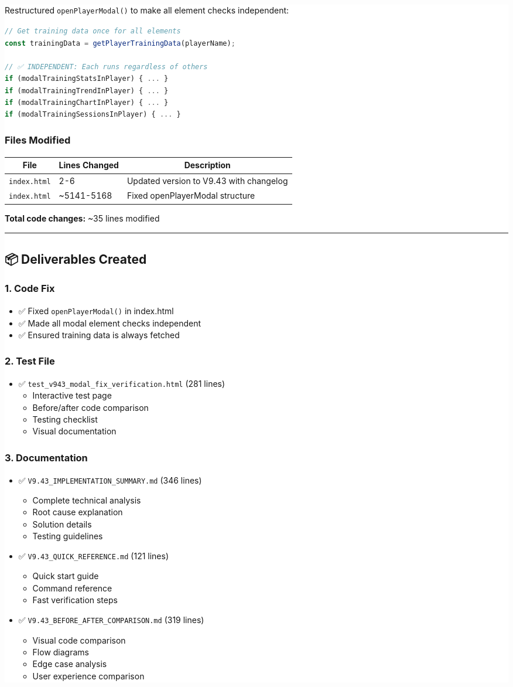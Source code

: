 Restructured `openPlayerModal()` to make all element checks independent:

```javascript
// Get training data once for all elements
const trainingData = getPlayerTrainingData(playerName);

// ✅ INDEPENDENT: Each runs regardless of others
if (modalTrainingStatsInPlayer) { ... }
if (modalTrainingTrendInPlayer) { ... }
if (modalTrainingChartInPlayer) { ... }
if (modalTrainingSessionsInPlayer) { ... }
```

### Files Modified

| File | Lines Changed | Description |
|------|---------------|-------------|
| `index.html` | 2-6 | Updated version to V9.43 with changelog |
| `index.html` | ~5141-5168 | Fixed openPlayerModal structure |

**Total code changes:** ~35 lines modified

---

## 📦 Deliverables Created

### 1. Code Fix
- ✅ Fixed `openPlayerModal()` in index.html
- ✅ Made all modal element checks independent
- ✅ Ensured training data is always fetched

### 2. Test File
- ✅ `test_v943_modal_fix_verification.html` (281 lines)
  - Interactive test page
  - Before/after code comparison
  - Testing checklist
  - Visual documentation

### 3. Documentation
- ✅ `V9.43_IMPLEMENTATION_SUMMARY.md` (346 lines)
  - Complete technical analysis
  - Root cause explanation
  - Solution details
  - Testing guidelines
  
- ✅ `V9.43_QUICK_REFERENCE.md` (121 lines)
  - Quick start guide
  - Command reference
  - Fast verification steps
  
- ✅ `V9.43_BEFORE_AFTER_COMPARISON.md` (319 lines)
  - Visual code comparison
  - Flow diagrams
  - Edge case analysis
  - User experience comparison
